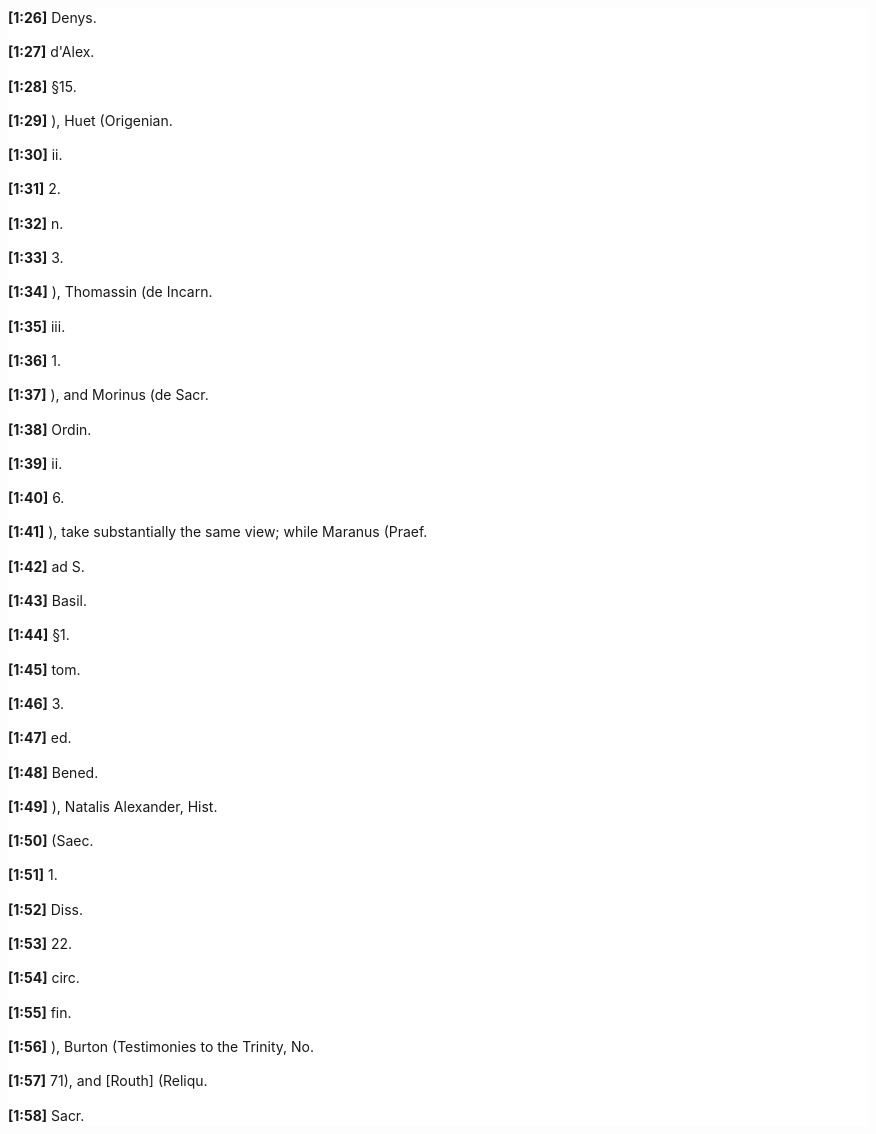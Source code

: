**[1:26]** Denys.

**[1:27]** d'Alex.

**[1:28]** §15.

**[1:29]** ), Huet (Origenian.

**[1:30]** ii.

**[1:31]** 2.

**[1:32]** n.

**[1:33]** 3.

**[1:34]** ), Thomassin (de Incarn.

**[1:35]** iii.

**[1:36]** 1.

**[1:37]** ), and Morinus (de Sacr.

**[1:38]** Ordin.

**[1:39]** ii.

**[1:40]** 6.

**[1:41]** ), take substantially the same view; while Maranus (Praef.

**[1:42]** ad S.

**[1:43]** Basil.

**[1:44]** §1.

**[1:45]** tom.

**[1:46]** 3.

**[1:47]** ed.

**[1:48]** Bened.

**[1:49]** ), Natalis Alexander, Hist.

**[1:50]** (Saec.

**[1:51]** 1.

**[1:52]** Diss.

**[1:53]** 22.

**[1:54]** circ.

**[1:55]** fin.

**[1:56]** ), Burton (Testimonies to the Trinity, No.

**[1:57]** 71), and [Routh] (Reliqu.

**[1:58]** Sacr.
